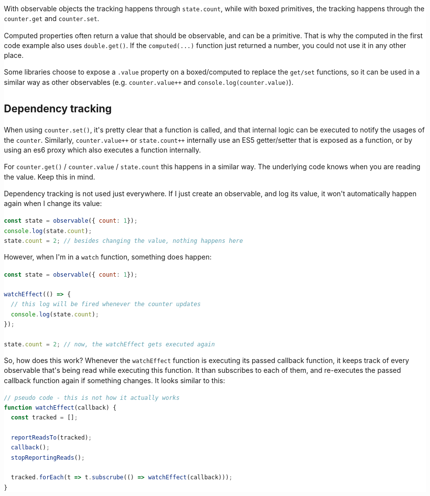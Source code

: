 With observable objects the tracking happens through `state.count`, while with boxed primitives, the tracking happens
through the `counter.get` and `counter.set`.

Computed properties often return a value that should be observable, and can be a primitive. That is why the computed
in the first code example also uses `double.get()`. If the `computed(...)` function just returned a number, you could
not use it in any other place.

Some libraries choose to expose a `.value` property on a boxed/computed to replace the `get/set` functions, so it can
be used in a similar way as other observables (e.g. `counter.value++` and `console.log(counter.value)`).

## Dependency tracking

When using `counter.set()`, it's pretty clear that a function is called, and that internal logic can be executed to
notify the usages of the `counter`. Similarly, `counter.value++` or `state.count++` internally use an ES5 getter/setter
that is exposed as a function, or by using an es6 proxy which also executes a function internally.

For `counter.get()` / `counter.value` / `state.count` this happens in a similar way. The underlying code knows when you
are reading the value. Keep this in mind.

Dependency tracking is not used just everywhere. If I just create an observable, and log its value, it won't
automatically happen again when I change its value:
```js
const state = observable({ count: 1});
console.log(state.count);
state.count = 2; // besides changing the value, nothing happens here
```

However, when I'm in a `watch` function, something does happen:
```js
const state = observable({ count: 1});

watchEffect(() => {
  // this log will be fired whenever the counter updates
  console.log(state.count);
});

state.count = 2; // now, the watchEffect gets executed again
```

So, how does this work? Whenever the `watchEffect` function is executing its passed callback function, it keeps track
of every observable that's being read while executing this function. It than subscribes to each of them, and re-executes
the passed callback function again if something changes. It looks similar to this:
```js
// pseudo code - this is not how it actually works
function watchEffect(callback) {
  const tracked = [];

  reportReadsTo(tracked);
  callback();
  stopReportingReads();

  tracked.forEach(t => t.subscrube(() => watchEffect(callback)));
}
```
